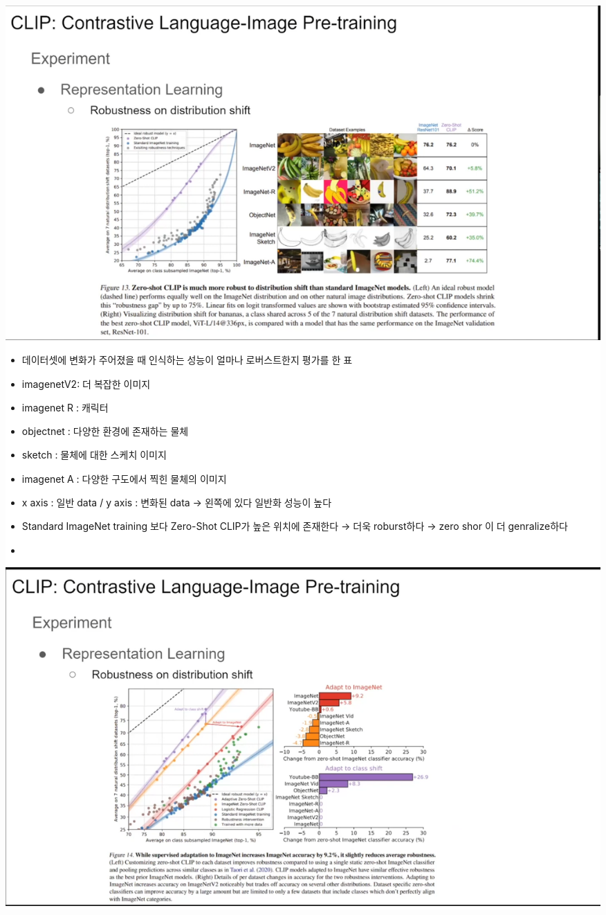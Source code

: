 ![Untitled](contrastive%20language%20image%20pre-train/Untitled%2017.png)

- 데이터셋에 변화가 주어졌을 때 인식하는 성능이 얼마나 로버스트한지 평가를 한 표
- imagenetV2: 더 복잡한 이미지
- imagenet R : 캐릭터
- objectnet : 다양한 환경에 존재하는 물체
- sketch : 물체에 대한 스케치 이미지
- imagenet A : 다양한 구도에서 찍힌 물체의 이미지

- x axis : 일반 data / y axis : 변화된 data → 왼쪽에 있다 일반화 성능이 높다
- Standard ImageNet training 보다 Zero-Shot CLIP가 높은 위치에 존재한다 → 더욱 roburst하다 → zero shor 이  더 genralize하다
- 

![Untitled](contrastive%20language%20image%20pre-train/Untitled%2018.png)
